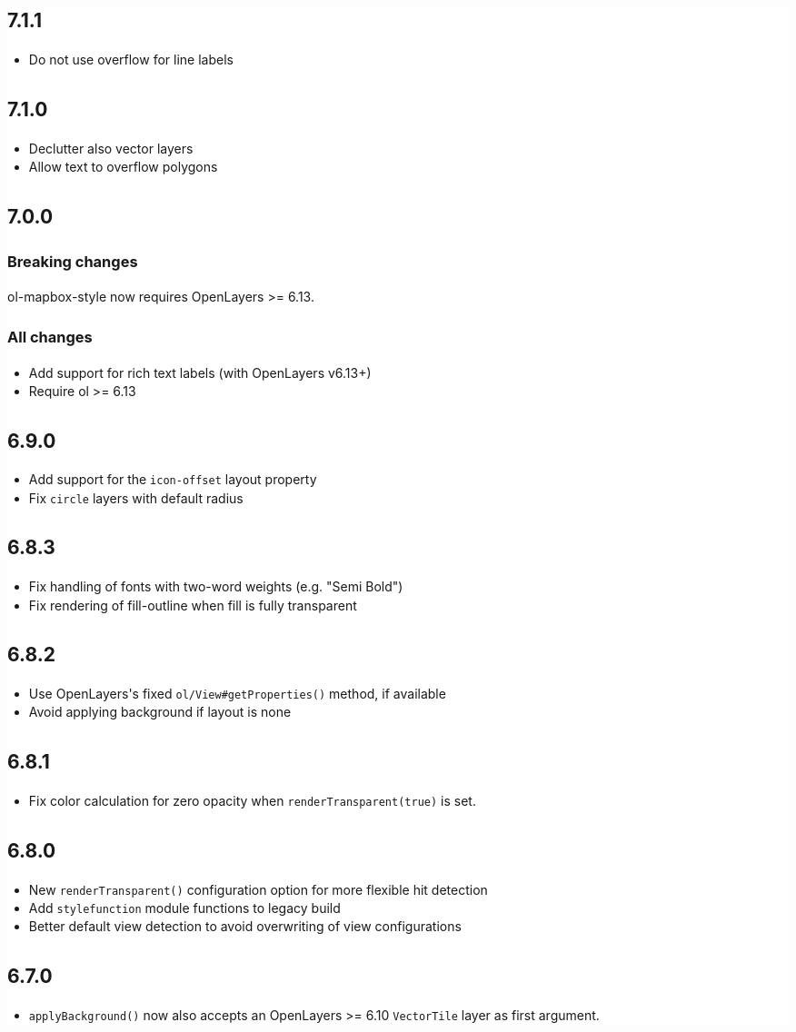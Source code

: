 ## 7.1.1

* Do not use overflow for line labels

## 7.1.0

* Declutter also vector layers
* Allow text to overflow polygons

## 7.0.0

### Breaking changes

ol-mapbox-style now requires OpenLayers >= 6.13.

### All changes

* Add support for rich text labels (with OpenLayers v6.13+)
* Require ol >= 6.13

## 6.9.0

* Add support for the `icon-offset` layout property
* Fix `circle` layers with default radius

## 6.8.3

* Fix handling of fonts with two-word weights (e.g. "Semi Bold")
* Fix rendering of fill-outline when fill is fully transparent

## 6.8.2

* Use OpenLayers's fixed `ol/View#getProperties()` method, if available
* Avoid applying background if layout is none

## 6.8.1

* Fix color calculation for zero opacity when `renderTransparent(true)` is set.

## 6.8.0

* New `renderTransparent()` configuration option for more flexible hit detection
* Add `stylefunction` module functions to legacy build
* Better default view detection to avoid overwriting of view configurations

## 6.7.0

* `applyBackground()` now also accepts an OpenLayers >= 6.10 `VectorTile` layer as first argument.
